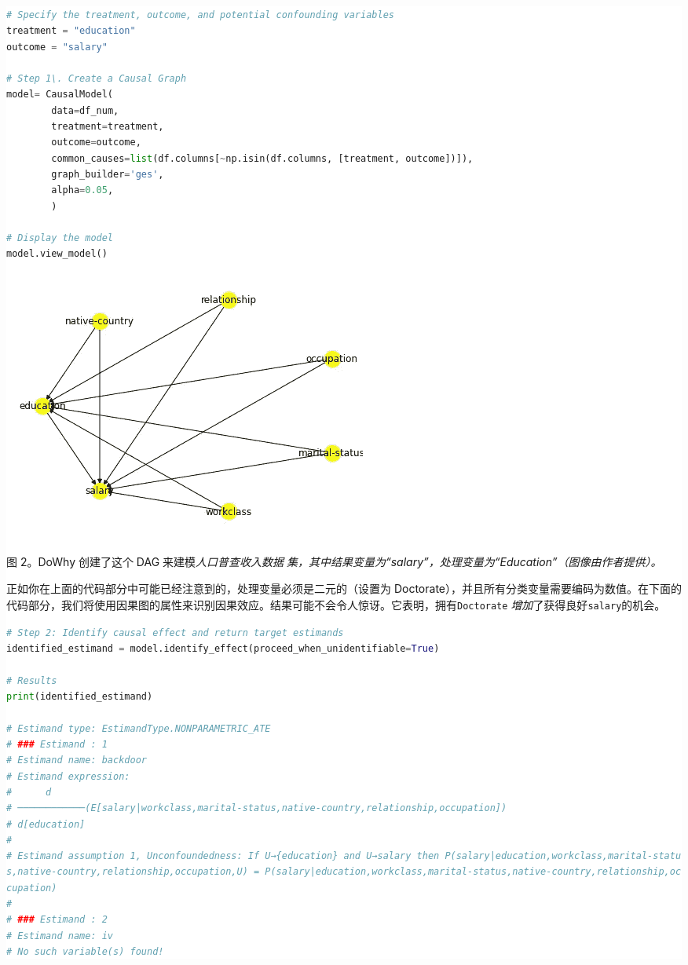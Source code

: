 ```py
# Specify the treatment, outcome, and potential confounding variables
treatment = "education"
outcome = "salary"

# Step 1\. Create a Causal Graph
model= CausalModel(
        data=df_num,
        treatment=treatment,
        outcome=outcome,
        common_causes=list(df.columns[~np.isin(df.columns, [treatment, outcome])]),
        graph_builder='ges',
        alpha=0.05,
        )

# Display the model
model.view_model()
```

![](img/235a7cef946f478e4c750264e1dde7a0.png)

图 2。DoWhy 创建了这个 DAG 来建模*人口普查收入数据* *集，其中结果变量为“salary”，处理变量为“Education”（图像由作者提供）。*

正如你在上面的代码部分中可能已经注意到的，处理变量必须是二元的（设置为 Doctorate），并且所有分类变量需要编码为数值。在下面的代码部分，我们将使用因果图的属性来识别因果效应。结果可能不会令人惊讶。它表明，拥有`Doctorate` *增加*了获得良好`salary`的机会。

```py
# Step 2: Identify causal effect and return target estimands
identified_estimand = model.identify_effect(proceed_when_unidentifiable=True)

# Results
print(identified_estimand)

# Estimand type: EstimandType.NONPARAMETRIC_ATE
# ### Estimand : 1
# Estimand name: backdoor
# Estimand expression:
#      d                                                                        
# ────────────(E[salary|workclass,marital-status,native-country,relationship,occupation])
# d[education]                                                                  
#        
# Estimand assumption 1, Unconfoundedness: If U→{education} and U→salary then P(salary|education,workclass,marital-status,native-country,relationship,occupation,U) = P(salary|education,workclass,marital-status,native-country,relationship,occupation)
#
# ### Estimand : 2
# Estimand name: iv
# No such variable(s) found!
```